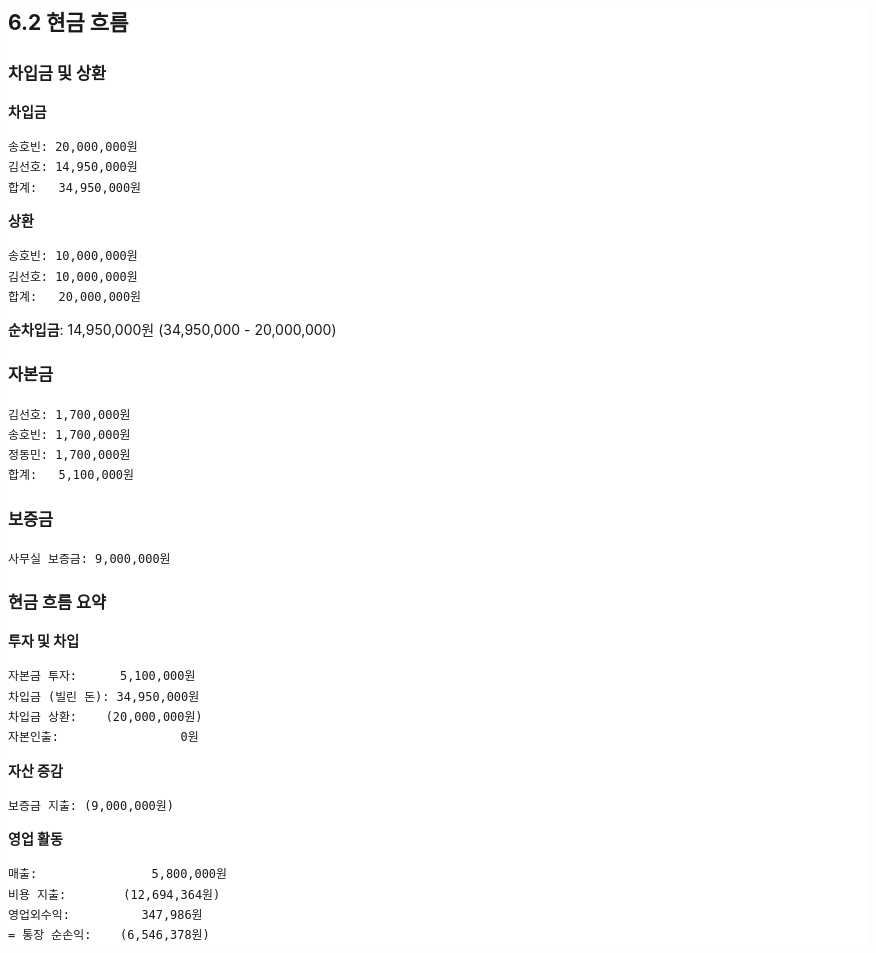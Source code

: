 ## 6.2 현금 흐름

### 차입금 및 상환

**차입금**
```
송호빈: 20,000,000원
김선호: 14,950,000원
합계:   34,950,000원
```

**상환**
```
송호빈: 10,000,000원
김선호: 10,000,000원
합계:   20,000,000원
```

**순차입금**: 14,950,000원 (34,950,000 - 20,000,000)

### 자본금

```
김선호: 1,700,000원
송호빈: 1,700,000원
정동민: 1,700,000원
합계:   5,100,000원
```

### 보증금

```
사무실 보증금: 9,000,000원
```

### 현금 흐름 요약

**투자 및 차입**
```
자본금 투자:      5,100,000원
차입금 (빌린 돈): 34,950,000원
차입금 상환:    (20,000,000원)
자본인출:                 0원
```

**자산 증감**
```
보증금 지출: (9,000,000원)
```

**영업 활동**
```
매출:                5,800,000원
비용 지출:        (12,694,364원)
영업외수익:          347,986원
= 통장 순손익:    (6,546,378원)
```
